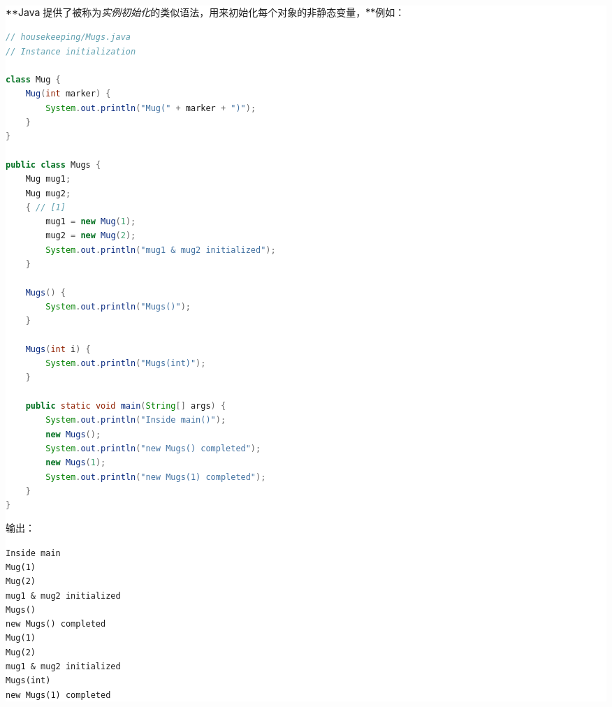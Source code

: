 **Java 提供了被称为*实例初始化*的类似语法，用来初始化每个对象的非静态变量，**例如：

```java
// housekeeping/Mugs.java
// Instance initialization

class Mug {
    Mug(int marker) {
        System.out.println("Mug(" + marker + ")");
    }
}

public class Mugs {
    Mug mug1;
    Mug mug2;
    { // [1]
        mug1 = new Mug(1);
        mug2 = new Mug(2);
        System.out.println("mug1 & mug2 initialized");
    }
    
    Mugs() {
        System.out.println("Mugs()");
    }
    
    Mugs(int i) {
        System.out.println("Mugs(int)");
    }
    
    public static void main(String[] args) {
        System.out.println("Inside main()");
        new Mugs();
        System.out.println("new Mugs() completed");
        new Mugs(1);
        System.out.println("new Mugs(1) completed");
    }
}
```

输出：

```
Inside main
Mug(1)
Mug(2)
mug1 & mug2 initialized
Mugs()
new Mugs() completed
Mug(1)
Mug(2)
mug1 & mug2 initialized
Mugs(int)
new Mugs(1) completed
```
